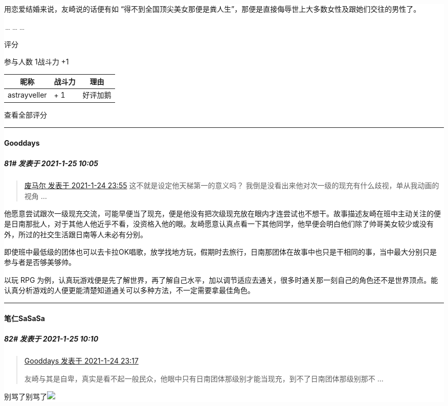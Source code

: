 用恋爱结婚来说，友崎说的话便有如 “得不到全国顶尖美女那便是粪人生”，那便是直接侮辱世上大多数女性及跟她们交往的男性了。








﹍﹍﹍

评分





 参与人数 1战斗力 +1

|昵称|战斗力|理由|
|----|---|---|
| astrayveller| + 1|好评加鹅|



查看全部评分






*****

####  Gooddays  
##### 81#       发表于 2021-1-25 10:05



<blockquote><a href="httphttps://bbs.saraba1st.com/2b/forum.php?mod=redirect&amp;goto=findpost&amp;pid=50135403&amp;ptid=1984439" target="_blank">废马尔 发表于 2021-1-24 23:55</a>
这不就是设定他天梯第一的意义吗？
我倒是没看出来他对次一级的现充有什么歧视，单从我动画的视角 ...</blockquote>
他愿意尝试跟次一级现充交流，可能早便当了现充，便是他没有把次级现充放在眼内才连尝试也不想干。故事描述友崎在班中主动关注的便是日南那批人，对于其他人他近乎不看，没资格入他的眼。友崎愿意认真点看一下其他同学，他早便会明白他们除了帅哥美女较少或没有外，所过的社交生活跟日南等人未必有分别。

即使班中最低级的团体也可以去卡拉OK唱歌，放学找地方玩，假期时去旅行，日南那团体在故事中也只是干相同的事，当中最大分别只是参与者是否够美够帅。

以玩 RPG 为例，认真玩游戏便是先了解世界，再了解自己水平，加以调节适应去通关，很多时通关那一刻自己的角色还不是世界顶点。能认真分析游戏的人便更能清楚知道通关可以多种方法，不一定需要拿最佳角色。







*****

####  笔仁SaSaSa  
##### 82#       发表于 2021-1-25 10:10



<blockquote><a href="httphttps://bbs.saraba1st.com/2b/forum.php?mod=redirect&amp;goto=findpost&amp;pid=50135087&amp;ptid=1984439" target="_blank">Gooddays 发表于 2021-1-24 23:17</a>

友崎与其是自卑，真实是看不起一般民众，他眼中只有日南团体那级别才能当现充，到不了日南团体那级别那不 ...</blockquote>
别骂了别骂了<img src="https://static.saraba1st.com/image/smiley/face2017/094.png" referrerpolicy="no-referrer">
